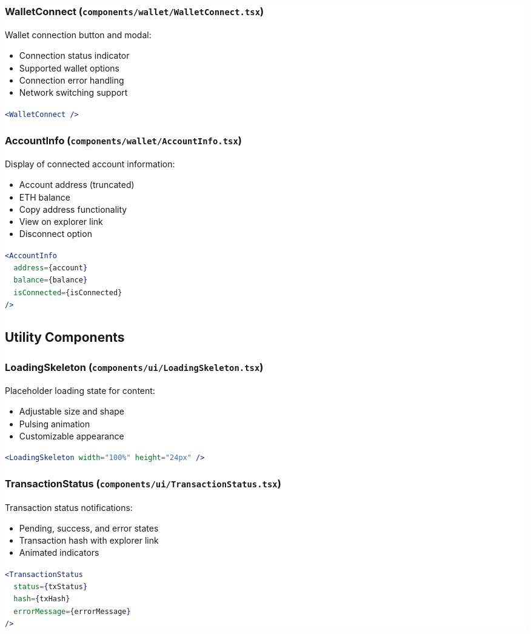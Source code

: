 ### WalletConnect (`components/wallet/WalletConnect.tsx`)

Wallet connection button and modal:
- Connection status indicator
- Supported wallet options
- Connection error handling
- Network switching support

```jsx
<WalletConnect />
```

### AccountInfo (`components/wallet/AccountInfo.tsx`)

Display of connected account information:
- Account address (truncated)
- ETH balance
- Copy address functionality
- View on explorer link
- Disconnect option

```jsx
<AccountInfo
  address={account}
  balance={balance}
  isConnected={isConnected}
/>
```

## Utility Components

### LoadingSkeleton (`components/ui/LoadingSkeleton.tsx`)

Placeholder loading state for content:
- Adjustable size and shape
- Pulsing animation
- Customizable appearance

```jsx
<LoadingSkeleton width="100%" height="24px" />
```

### TransactionStatus (`components/ui/TransactionStatus.tsx`)

Transaction status notifications:
- Pending, success, and error states
- Transaction hash with explorer link
- Animated indicators

```jsx
<TransactionStatus
  status={txStatus}
  hash={txHash}
  errorMessage={errorMessage}
/>
```
